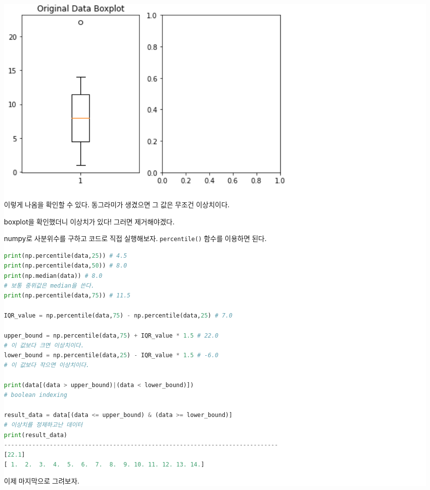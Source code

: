 ![그래프](./jpgfile/box실습.png)

이렇게 나옴을 확인할 수 있다. 동그라미가 생겼으면 그 값은 무조건 이상치이다.

boxplot을 확인했더니 이상치가 있다! 그러면 제거해야겠다.

numpy로 사분위수를 구하고 코드로 직접 실행해보자. `percentile()` 함수를 이용하면 된다.

```python
print(np.percentile(data,25)) # 4.5
print(np.percentile(data,50)) # 8.0
print(np.median(data)) # 8.0
# 보통 중위값은 median을 쓴다.
print(np.percentile(data,75)) # 11.5

IQR_value = np.percentile(data,75) - np.percentile(data,25) # 7.0

upper_bound = np.percentile(data,75) + IQR_value * 1.5 # 22.0
# 이 값보다 크면 이상치이다.
lower_bound = np.percentile(data,25) - IQR_value * 1.5 # -6.0
# 이 값보다 작으면 이상치이다.

print(data[(data > upper_bound)|(data < lower_bound)])
# boolean indexing

result_data = data[(data <= upper_bound) & (data >= lower_bound)]
# 이상치를 정제하고난 데이터
print(result_data)
------------------------------------------------------------------------------
[22.1]
[ 1.  2.  3.  4.  5.  6.  7.  8.  9. 10. 11. 12. 13. 14.]
```

이제 마지막으로 그려보자.
